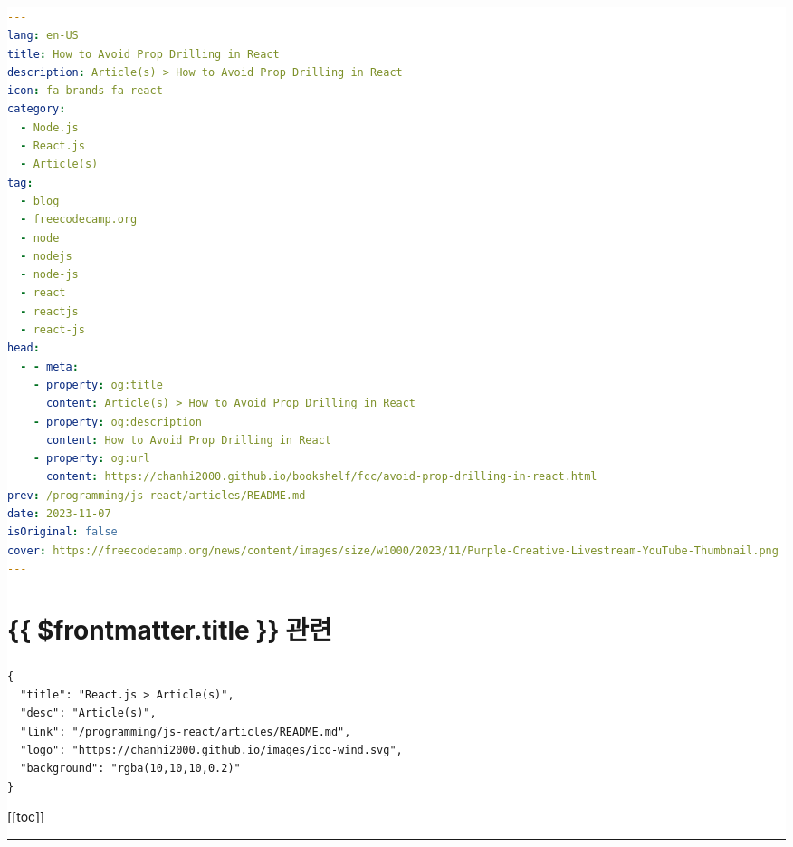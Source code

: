 ```yaml
---
lang: en-US
title: How to Avoid Prop Drilling in React
description: Article(s) > How to Avoid Prop Drilling in React
icon: fa-brands fa-react
category: 
  - Node.js
  - React.js
  - Article(s)
tag: 
  - blog
  - freecodecamp.org
  - node
  - nodejs
  - node-js
  - react
  - reactjs
  - react-js
head:
  - - meta:
    - property: og:title
      content: Article(s) > How to Avoid Prop Drilling in React
    - property: og:description
      content: How to Avoid Prop Drilling in React
    - property: og:url
      content: https://chanhi2000.github.io/bookshelf/fcc/avoid-prop-drilling-in-react.html
prev: /programming/js-react/articles/README.md
date: 2023-11-07
isOriginal: false
cover: https://freecodecamp.org/news/content/images/size/w1000/2023/11/Purple-Creative-Livestream-YouTube-Thumbnail.png
---
```


# {{ $frontmatter.title }} 관련

```component VPCard
{
  "title": "React.js > Article(s)",
  "desc": "Article(s)",
  "link": "/programming/js-react/articles/README.md",
  "logo": "https://chanhi2000.github.io/images/ico-wind.svg",
  "background": "rgba(10,10,10,0.2)"
}
```

[[toc]]

---

<SiteInfo
  name="How to Avoid Prop Drilling in React"
  desc="In order to write scalable, reusable, and maintainable applications with React, you'll need to go beyond the surface of using React components, useEffect, useContext, useState, and the like. It involves learning in detail how React works in more depth.  And if you don't properly understand these key React concepts..."
  url="https://freecodecamp.org/news/avoid-prop-drilling-in-react/"
  logo="https://cdn.freecodecamp.org/universal/favicons/favicon.ico"
  preview="https://freecodecamp.org/news/content/images/size/w1000/2023/11/Purple-Creative-Livestream-YouTube-Thumbnail.png"/>
